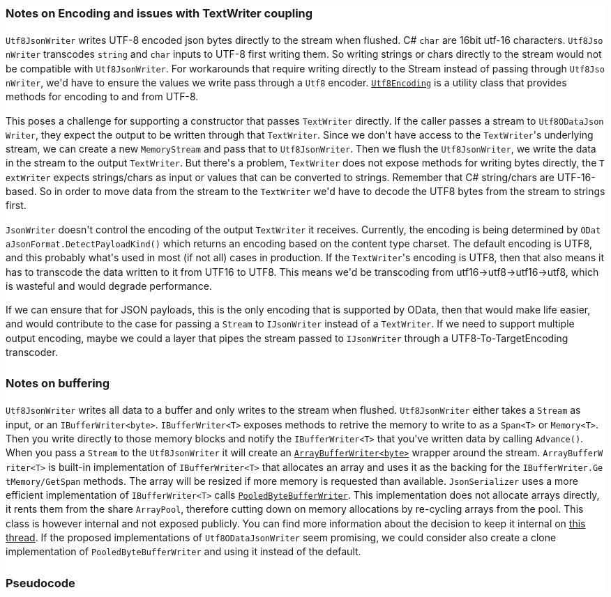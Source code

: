 ### Notes on Encoding and issues with TextWriter coupling

`Utf8JsonWriter` writes UTF-8 encoded json bytes directly to the stream when flushed. C# `char` are 16bit utf-16 characters. `Utf8JsonWriter` transcodes `string` and `char` inputs to UTF-8 first writing them. So writing strings or chars directly to the stream would not be compatible with `Utf8JsonWriter`. For workarounds that require writing directly to the Stream instead of passing through `Utf8JsonWriter`, we'd have to ensure the values we write pass through a `Utf8` encoder. [`Utf8Encoding`](https://docs.microsoft.com/en-us/dotnet/api/system.text.utf8encoding.getbytes?view=net-6.0) is a utility class that provides methods for encoding to and from UTF-8.

This poses a challenge for supporting a constructor that passes `TextWriter` directly. If the caller passes a stream to `Utf8ODataJsonWriter`, they expect the output to be written through that `TextWriter`. Since we don't have access to the `TextWriter`'s underlying stream, we can create a new `MemoryStream` and pass that to `Utf8JsonWriter`. Then we flush the `Utf8JsonWriter`, we write the data in the stream to the output `TextWriter`. But there's a problem, `TextWriter` does not expose methods for writing bytes directly, the `TextWriter` expects strings/chars as input or values that can be converted to strings. Remember that C# string/chars are UTF-16-based. So in order to move data from the stream to the `TextWriter` we'd have to decode the UTF8 bytes from the stream to strings first.

`JsonWriter` doesn't control the encoding of the output `TextWriter` it receives. Currently, the encoding is being determined by `ODataJsonFormat.DetectPayloadKind()` which returns an encoding based on the content type charset. The default encoding is UTF8, and this probably what's used in most (if not all) cases in production. If the `TextWriter`'s encoding is UTF8, then that also means it has to transcode the data written to it from UTF16 to UTF8. This means we'd be transcoding from utf16->utf8->utf16->utf8, which is wasteful and would degrade performance.

If we can ensure that for JSON payloads, this is the only encoding that is supported by OData, then that would make life easier, and would contribute to the case for passing a `Stream` to `IJsonWriter` instead of a `TextWriter`. If we need to support multiple output encoding, maybe we could a layer that pipes the stream passed to `IJsonWriter` through a UTF8-To-TargetEncoding transcoder.

### Notes on buffering

`Utf8JsonWriter` writes all data to a buffer and only writes to the stream when flushed. `Utf8JsonWriter` either takes a `Stream` as input, or an `IBufferWriter<byte>`. `IBufferWriter<T>` exposes methods to retrive the memory to write to as a `Span<T>` or `Memory<T>`. Then you write directly to those memory blocks and notify the `IBufferWriter<T>` that you've written data by calling `Advance()`. When you pass a `Stream` to the `Utf8JsonWriter` it will create an [`ArrayBufferWriter<byte>`](https://docs.microsoft.com/en-us/dotnet/api/system.buffers.arraybufferwriter-1?view=net-6.0) wrapper around the stream. `ArrayBufferWriter<T>` is built-in implementation of `IBufferWriter<T>` that allocates an array and uses it as the backing for the `IBufferWriter.GetMemory/GetSpan` methods. The array will be resized if more memory is requested than available. `JsonSerializer` uses a more efficient implementation of `IBufferWriter<T>` calls [`PooledByteBufferWriter`](https://source.dot.net/#System.Text.Json/PooledByteBufferWriter.cs,d0112696348c0f6d,references). This implementation does not allocate arrays directly, it rents them from the share `ArrayPool`, therefore cutting down on memory allocations by re-cycling arrays from the pool. This class is however internal and not exposed publicly. You can find more information about the decision to keep it internal on [this thread](https://github.com/dotnet/runtime/issues/33598). If the proposed implementations of `Utf8ODataJsonWriter` seem promising, we could consider also create a clone implementation of `PooledByteBufferWriter` and using it instead of the default.

### Pseudocode
